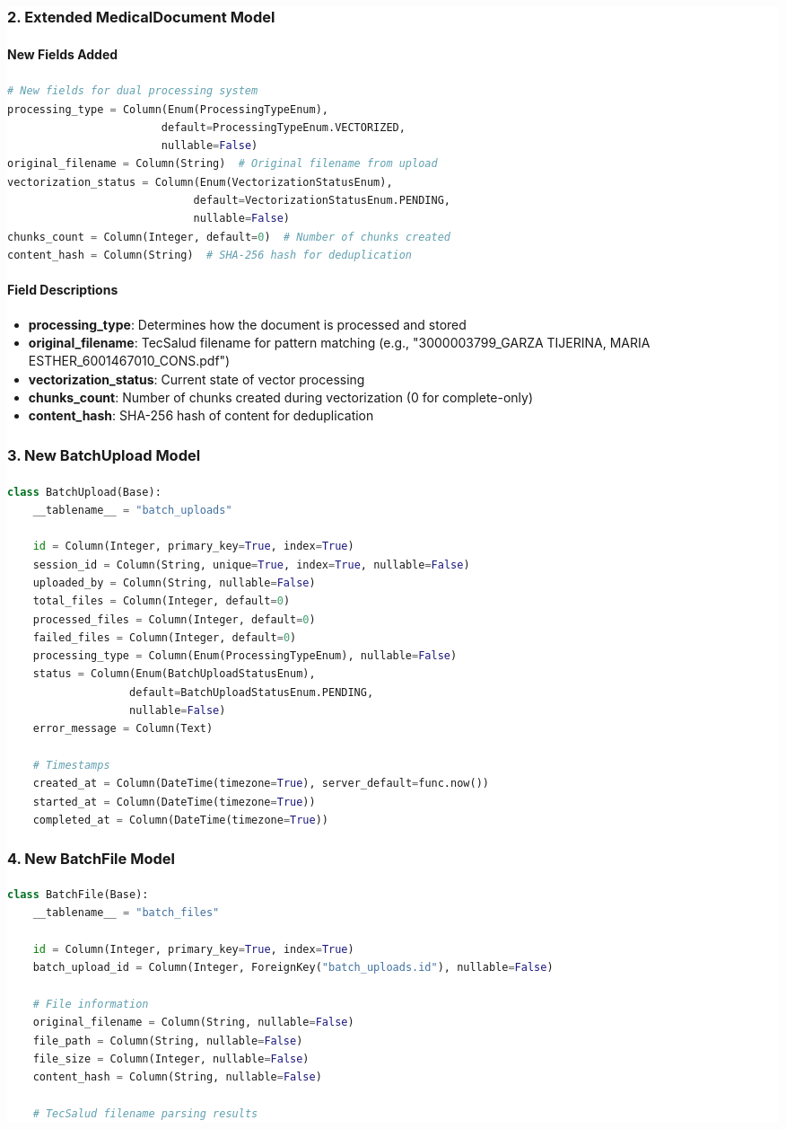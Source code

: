 ### 2. Extended MedicalDocument Model

#### New Fields Added
```python
# New fields for dual processing system
processing_type = Column(Enum(ProcessingTypeEnum), 
                        default=ProcessingTypeEnum.VECTORIZED, 
                        nullable=False)
original_filename = Column(String)  # Original filename from upload
vectorization_status = Column(Enum(VectorizationStatusEnum), 
                             default=VectorizationStatusEnum.PENDING, 
                             nullable=False)
chunks_count = Column(Integer, default=0)  # Number of chunks created
content_hash = Column(String)  # SHA-256 hash for deduplication
```

#### Field Descriptions
- **processing_type**: Determines how the document is processed and stored
- **original_filename**: TecSalud filename for pattern matching (e.g., "3000003799_GARZA TIJERINA, MARIA ESTHER_6001467010_CONS.pdf")
- **vectorization_status**: Current state of vector processing
- **chunks_count**: Number of chunks created during vectorization (0 for complete-only)
- **content_hash**: SHA-256 hash of content for deduplication

### 3. New BatchUpload Model

```python
class BatchUpload(Base):
    __tablename__ = "batch_uploads"
    
    id = Column(Integer, primary_key=True, index=True)
    session_id = Column(String, unique=True, index=True, nullable=False)
    uploaded_by = Column(String, nullable=False)
    total_files = Column(Integer, default=0)
    processed_files = Column(Integer, default=0)
    failed_files = Column(Integer, default=0)
    processing_type = Column(Enum(ProcessingTypeEnum), nullable=False)
    status = Column(Enum(BatchUploadStatusEnum), 
                   default=BatchUploadStatusEnum.PENDING, 
                   nullable=False)
    error_message = Column(Text)
    
    # Timestamps
    created_at = Column(DateTime(timezone=True), server_default=func.now())
    started_at = Column(DateTime(timezone=True))
    completed_at = Column(DateTime(timezone=True))
```

### 4. New BatchFile Model

```python
class BatchFile(Base):
    __tablename__ = "batch_files"
    
    id = Column(Integer, primary_key=True, index=True)
    batch_upload_id = Column(Integer, ForeignKey("batch_uploads.id"), nullable=False)
    
    # File information
    original_filename = Column(String, nullable=False)
    file_path = Column(String, nullable=False)
    file_size = Column(Integer, nullable=False)
    content_hash = Column(String, nullable=False)
    
    # TecSalud filename parsing results
```